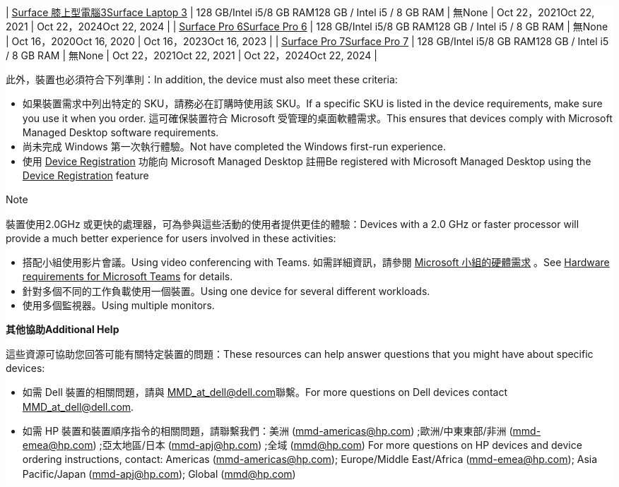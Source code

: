 | [<span data-ttu-id="f2004-246">Surface 膝上型電腦3</span><span class="sxs-lookup"><span data-stu-id="f2004-246">Surface Laptop 3</span></span>](https://www.microsoft.com/surface/business/surface-laptop-3) | <span data-ttu-id="f2004-247">128 GB/Intel i5/8 GB RAM</span><span class="sxs-lookup"><span data-stu-id="f2004-247">128 GB / Intel i5 / 8 GB RAM</span></span> | <span data-ttu-id="f2004-248">無</span><span class="sxs-lookup"><span data-stu-id="f2004-248">None</span></span> | <span data-ttu-id="f2004-249">Oct 22，2021</span><span class="sxs-lookup"><span data-stu-id="f2004-249">Oct 22, 2021</span></span> | <span data-ttu-id="f2004-250">Oct 22，2024</span><span class="sxs-lookup"><span data-stu-id="f2004-250">Oct 22, 2024</span></span> |
| [<span data-ttu-id="f2004-251">Surface Pro 6</span><span class="sxs-lookup"><span data-stu-id="f2004-251">Surface Pro 6</span></span>](https://www.microsoft.com/p/surface-pro-6-for-business/8xjq3d3lrp0r/grf9?cid=msft_web_collection&CustomerIntent=Consumer&activetab=pivot%3aoverviewtab) | <span data-ttu-id="f2004-252">128 GB/Intel i5/8 GB RAM</span><span class="sxs-lookup"><span data-stu-id="f2004-252">128 GB / Intel i5 / 8 GB RAM</span></span> | <span data-ttu-id="f2004-253">無</span><span class="sxs-lookup"><span data-stu-id="f2004-253">None</span></span> | <span data-ttu-id="f2004-254">Oct 16，2020</span><span class="sxs-lookup"><span data-stu-id="f2004-254">Oct 16, 2020</span></span> | <span data-ttu-id="f2004-255">Oct 16，2023</span><span class="sxs-lookup"><span data-stu-id="f2004-255">Oct 16, 2023</span></span> |
| [<span data-ttu-id="f2004-256">Surface Pro 7</span><span class="sxs-lookup"><span data-stu-id="f2004-256">Surface Pro 7</span></span>](https://www.microsoft.com/surface/business/surface-pro-7) | <span data-ttu-id="f2004-257">128 GB/Intel i5/8 GB RAM</span><span class="sxs-lookup"><span data-stu-id="f2004-257">128 GB / Intel i5 / 8 GB RAM</span></span> | <span data-ttu-id="f2004-258">無</span><span class="sxs-lookup"><span data-stu-id="f2004-258">None</span></span> | <span data-ttu-id="f2004-259">Oct 22，2021</span><span class="sxs-lookup"><span data-stu-id="f2004-259">Oct 22, 2021</span></span> | <span data-ttu-id="f2004-260">Oct 22，2024</span><span class="sxs-lookup"><span data-stu-id="f2004-260">Oct 22, 2024</span></span> |

<span data-ttu-id="f2004-261">此外，裝置也必須符合下列準則：</span><span class="sxs-lookup"><span data-stu-id="f2004-261">In addition, the device must also meet these criteria:</span></span>     

- <span data-ttu-id="f2004-262">如果裝置需求中列出特定的 SKU，請務必在訂購時使用該 SKU。</span><span class="sxs-lookup"><span data-stu-id="f2004-262">If a specific SKU is listed in the device requirements, make sure you use it when you order.</span></span> <span data-ttu-id="f2004-263">這可確保裝置符合 Microsoft 受管理的桌面軟體需求。</span><span class="sxs-lookup"><span data-stu-id="f2004-263">This ensures that devices comply with Microsoft Managed Desktop software requirements.</span></span> 
- <span data-ttu-id="f2004-264">尚未完成 Windows 第一次執行體驗。</span><span class="sxs-lookup"><span data-stu-id="f2004-264">Not have completed the Windows first-run experience.</span></span>
- <span data-ttu-id="f2004-265">使用 [Device Registration](https://aka.ms/mmddrhelp) 功能向 Microsoft Managed Desktop 註冊</span><span class="sxs-lookup"><span data-stu-id="f2004-265">Be registered with Microsoft Managed Desktop using the [Device Registration](https://aka.ms/mmddrhelp) feature</span></span>

>[!NOTE]
><span data-ttu-id="f2004-266">裝置使用2.0GHz 或更快的處理器，可為參與這些活動的使用者提供更佳的體驗：</span><span class="sxs-lookup"><span data-stu-id="f2004-266">Devices with a 2.0 GHz or faster processor will provide a much better experience for users involved in these activities:</span></span>
>- <span data-ttu-id="f2004-267">搭配小組使用影片會議。</span><span class="sxs-lookup"><span data-stu-id="f2004-267">Using video conferencing with Teams.</span></span> <span data-ttu-id="f2004-268">如需詳細資訊，請參閱 [Microsoft 小組的硬體需求](https://docs.microsoft.com/microsoftteams/hardware-requirements-for-the-teams-app) 。</span><span class="sxs-lookup"><span data-stu-id="f2004-268">See [Hardware requirements for Microsoft Teams](https://docs.microsoft.com/microsoftteams/hardware-requirements-for-the-teams-app) for details.</span></span>
>-  <span data-ttu-id="f2004-269">針對多個不同的工作負載使用一個裝置。</span><span class="sxs-lookup"><span data-stu-id="f2004-269">Using one device for several different workloads.</span></span>
>- <span data-ttu-id="f2004-270">使用多個監視器。</span><span class="sxs-lookup"><span data-stu-id="f2004-270">Using multiple monitors.</span></span>

<span data-ttu-id="f2004-271">**其他協助**</span><span class="sxs-lookup"><span data-stu-id="f2004-271">**Additional Help**</span></span>

<span data-ttu-id="f2004-272">這些資源可協助您回答可能有關特定裝置的問題：</span><span class="sxs-lookup"><span data-stu-id="f2004-272">These resources can help answer questions that you might have about specific devices:</span></span>

- <span data-ttu-id="f2004-273">如需 Dell 裝置的相關問題，請與 <a href="mailto:MMD_at_dell@dell.com">MMD_at_dell@dell.com</a>聯繫。</span><span class="sxs-lookup"><span data-stu-id="f2004-273">For more questions on Dell devices contact <a href="mailto:MMD_at_dell@dell.com">MMD_at_dell@dell.com</a>.</span></span>

- <span data-ttu-id="f2004-274">如需 HP 裝置和裝置順序指令的相關問題，請聯繫我們：美洲 (<a href="mailto:mmd-americas@hp.com">mmd-americas@hp.com</a>) ;歐洲/中東東部/非洲 (<a href="mailto:mmd-emea@hp.com">mmd-emea@hp.com</a>) ;亞太地區/日本 (<a href="mailto:mmd-apj@hp.com">mmd-apj@hp.com</a>) ;全域 (<a href="mailto:mmd@hp.com">mmd@hp.com</a>) </span><span class="sxs-lookup"><span data-stu-id="f2004-274">For more questions on HP devices and device ordering instructions, contact: Americas (<a href="mailto:mmd-americas@hp.com">mmd-americas@hp.com</a>); Europe/Middle East/Africa (<a href="mailto:mmd-emea@hp.com">mmd-emea@hp.com</a>); Asia Pacific/Japan (<a href="mailto:mmd-apj@hp.com">mmd-apj@hp.com</a>); Global (<a href="mailto:mmd@hp.com">mmd@hp.com</a>)</span></span>





